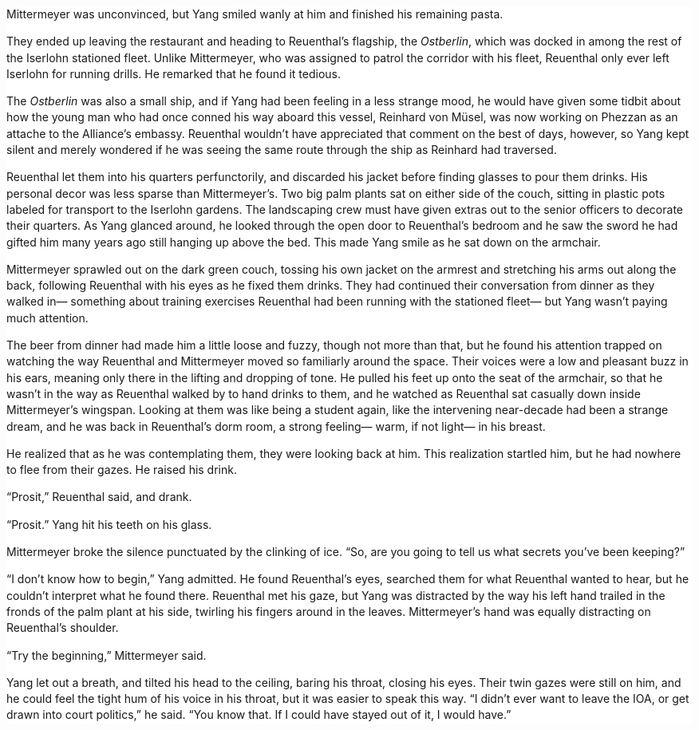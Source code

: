 Mittermeyer was unconvinced, but Yang smiled wanly at him and finished his remaining pasta\.

They ended up leaving the restaurant and heading to Reuenthal’s flagship, the *Ostberlin*, which was docked in among the rest of the Iserlohn stationed fleet\. Unlike Mittermeyer, who was assigned to patrol the corridor with his fleet, Reuenthal only ever left Iserlohn for running drills\. He remarked that he found it tedious\.

The *Ostberlin* was also a small ship, and if Yang had been feeling in a less strange mood, he would have given some tidbit about how the young man who had once conned his way aboard this vessel, Reinhard von Müsel, was now working on Phezzan as an attache to the Alliance’s embassy\. Reuenthal wouldn’t have appreciated that comment on the best of days, however, so Yang kept silent and merely wondered if he was seeing the same route through the ship as Reinhard had traversed\. 

Reuenthal let them into his quarters perfunctorily, and discarded his jacket before finding glasses to pour them drinks\. His personal decor was less sparse than Mittermeyer’s\. Two big palm plants sat on either side of the couch, sitting in plastic pots labeled for transport to the Iserlohn gardens\. The landscaping crew must have given extras out to the senior officers to decorate their quarters\. As Yang glanced around, he looked through the open door to Reuenthal’s bedroom and he saw the sword he had gifted him many years ago still hanging up above the bed\. This made Yang smile as he sat down on the armchair\.

Mittermeyer sprawled out on the dark green couch, tossing his own jacket on the armrest and stretching his arms out along the back, following Reuenthal with his eyes as he fixed them drinks\. They had continued their conversation from dinner as they walked in— something about training exercises Reuenthal had been running with the stationed fleet— but Yang wasn’t paying much attention\. 

The beer from dinner had made him a little loose and fuzzy, though not more than that, but he found his attention trapped on watching the way Reuenthal and Mittermeyer moved so familiarly around the space\. Their voices were a low and pleasant buzz in his ears, meaning only there in the lifting and dropping of tone\. He pulled his feet up onto the seat of the armchair, so that he wasn’t in the way as Reuenthal walked by to hand drinks to them, and he watched as Reuenthal sat casually down inside Mittermeyer’s wingspan\. Looking at them was like being a student again, like the intervening near\-decade had been a strange dream, and he was back in Reuenthal’s dorm room, a strong feeling— warm, if not light— in his breast\.

He realized that as he was contemplating them, they were looking back at him\. This realization startled him, but he had nowhere to flee from their gazes\. He raised his drink\.

“Prosit,” Reuenthal said, and drank\.

“Prosit\.” Yang hit his teeth on his glass\. 

Mittermeyer broke the silence punctuated by the clinking of ice\. “So, are you going to tell us what secrets you’ve been keeping?”

“I don’t know how to begin,” Yang admitted\. He found Reuenthal’s eyes, searched them for what Reuenthal wanted to hear, but he couldn’t interpret what he found there\. Reuenthal met his gaze, but Yang was distracted by the way his left hand trailed in the fronds of the palm plant at his side, twirling his fingers around in the leaves\. Mittermeyer’s hand was equally distracting on Reuenthal’s shoulder\.

“Try the beginning,” Mittermeyer said\.

Yang let out a breath, and tilted his head to the ceiling, baring his throat, closing his eyes\. Their twin gazes were still on him, and he could feel the tight hum of his voice in his throat, but it was easier to speak this way\. “I didn’t ever want to leave the IOA, or get drawn into court politics,” he said\. “You know that\. If I could have stayed out of it, I would have\.”
